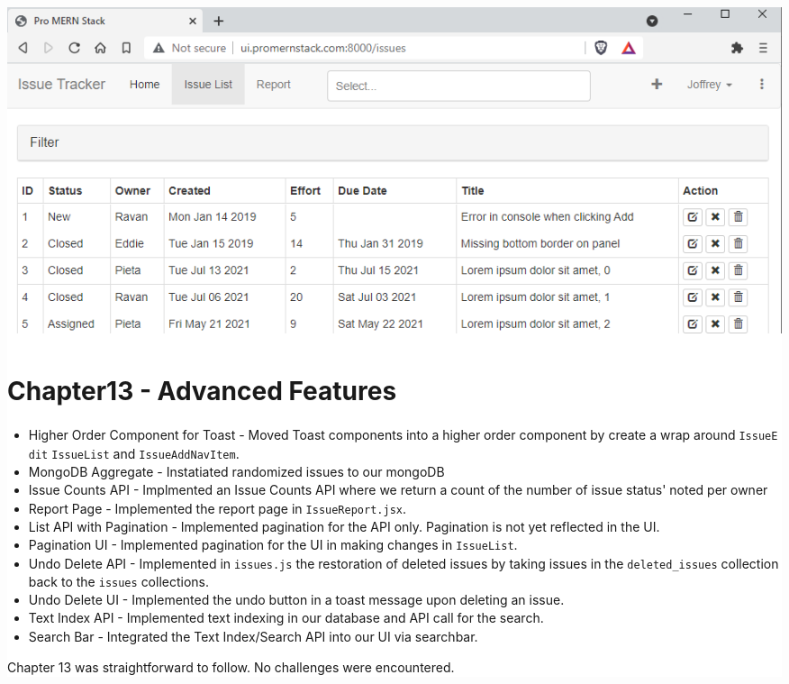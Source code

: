 ![ch14](./images/image_ch14.PNG)

# Chapter13 - Advanced Features

- Higher Order Component for Toast - Moved Toast components into a higher order component by create a wrap around `IssueEdit` `IssueList` and `IssueAddNavItem`.
- MongoDB Aggregate - Instatiated randomized issues to our mongoDB
- Issue Counts API - Implmented an Issue Counts API where we return a count of the number of issue status' noted per owner
- Report Page - Implemented the report page in `IssueReport.jsx`.
- List API with Pagination - Implemented pagination for the API only. Pagination is not yet reflected in the UI.
- Pagination UI - Implemented pagination for the UI in making changes in `IssueList`.
- Undo Delete API - Implemented in `issues.js` the restoration of deleted issues by taking issues in the `deleted_issues` collection back to the `issues` collections.
- Undo Delete UI - Implemented the undo button in a toast message upon deleting an issue.
- Text Index API - Implemented text indexing in our database and API call for the search.
- Search Bar - Integrated the Text Index/Search API into our UI via searchbar.

Chapter 13 was straightforward to follow. No challenges were encountered.
